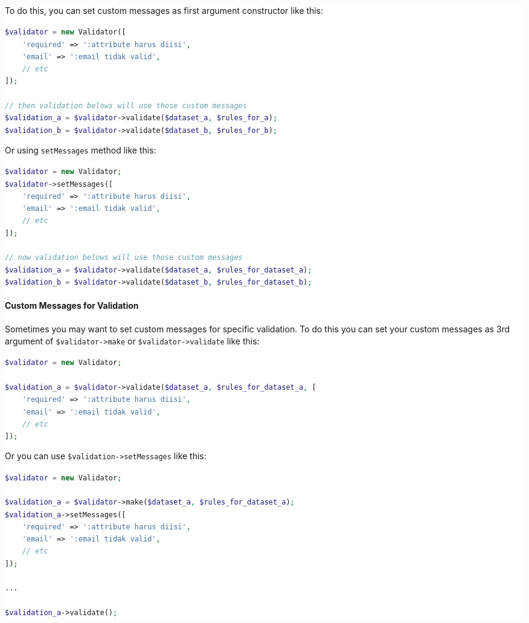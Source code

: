 To do this, you can set custom messages as first argument constructor like this:

```php
$validator = new Validator([
	'required' => ':attribute harus diisi',
	'email' => ':email tidak valid',
	// etc
]);

// then validation belows will use those custom messages
$validation_a = $validator->validate($dataset_a, $rules_for_a);
$validation_b = $validator->validate($dataset_b, $rules_for_b);

```

Or using `setMessages` method like this:

```php
$validator = new Validator;
$validator->setMessages([
	'required' => ':attribute harus diisi',
	'email' => ':email tidak valid',
	// etc
]);

// now validation belows will use those custom messages
$validation_a = $validator->validate($dataset_a, $rules_for_dataset_a);
$validation_b = $validator->validate($dataset_b, $rules_for_dataset_b);

```

#### Custom Messages for Validation

Sometimes you may want to set custom messages for specific validation.
To do this you can set your custom messages as 3rd argument of `$validator->make` or `$validator->validate` like this:

```php
$validator = new Validator;

$validation_a = $validator->validate($dataset_a, $rules_for_dataset_a, [
	'required' => ':attribute harus diisi',
	'email' => ':email tidak valid',
	// etc
]);

```

Or you can use `$validation->setMessages` like this:

```php
$validator = new Validator;

$validation_a = $validator->make($dataset_a, $rules_for_dataset_a);
$validation_a->setMessages([
	'required' => ':attribute harus diisi',
	'email' => ':email tidak valid',
	// etc
]);

...

$validation_a->validate();
```
